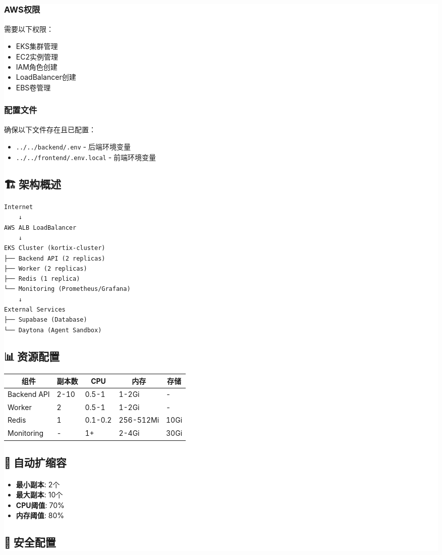 ### AWS权限
需要以下权限：
- EKS集群管理
- EC2实例管理  
- IAM角色创建
- LoadBalancer创建
- EBS卷管理

### 配置文件
确保以下文件存在且已配置：
- `../../backend/.env` - 后端环境变量
- `../../frontend/.env.local` - 前端环境变量

## 🏗️ 架构概述

```
Internet
    ↓
AWS ALB LoadBalancer
    ↓
EKS Cluster (kortix-cluster)
├── Backend API (2 replicas)
├── Worker (2 replicas) 
├── Redis (1 replica)
└── Monitoring (Prometheus/Grafana)
    ↓
External Services
├── Supabase (Database)
└── Daytona (Agent Sandbox)
```

## 📊 资源配置

| 组件 | 副本数 | CPU | 内存 | 存储 |
|------|--------|-----|------|------|
| Backend API | 2-10 | 0.5-1 | 1-2Gi | - |
| Worker | 2 | 0.5-1 | 1-2Gi | - |
| Redis | 1 | 0.1-0.2 | 256-512Mi | 10Gi |
| Monitoring | - | 1+ | 2-4Gi | 30Gi |

## 🔧 自动扩缩容

- **最小副本**: 2个
- **最大副本**: 10个
- **CPU阈值**: 70%
- **内存阈值**: 80%

## 🔐 安全配置
